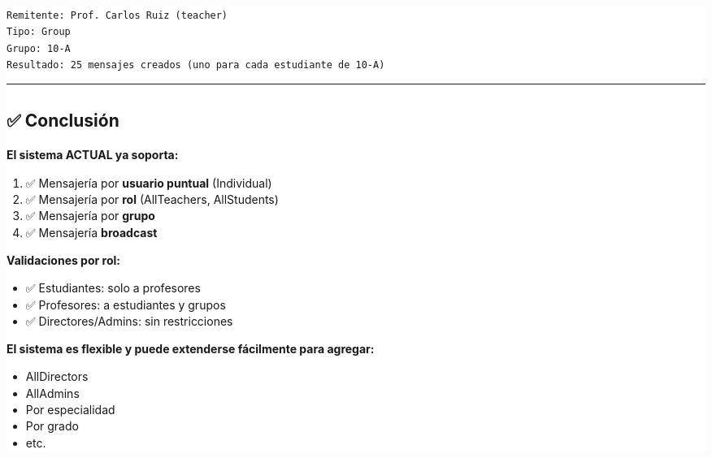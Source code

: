 ```
Remitente: Prof. Carlos Ruiz (teacher)
Tipo: Group
Grupo: 10-A
Resultado: 25 mensajes creados (uno para cada estudiante de 10-A)
```

---

## ✅ Conclusión

**El sistema ACTUAL ya soporta:**
1. ✅ Mensajería por **usuario puntual** (Individual)
2. ✅ Mensajería por **rol** (AllTeachers, AllStudents)
3. ✅ Mensajería por **grupo**
4. ✅ Mensajería **broadcast**

**Validaciones por rol:**
- ✅ Estudiantes: solo a profesores
- ✅ Profesores: a estudiantes y grupos
- ✅ Directores/Admins: sin restricciones

**El sistema es flexible y puede extenderse fácilmente para agregar:**
- AllDirectors
- AllAdmins
- Por especialidad
- Por grado
- etc.

